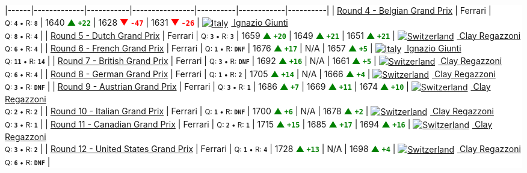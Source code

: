|------|-------------|-----------|----------------|----------|------------|----------|
| [Round 4 - Belgian Grand Prix](../seasons/1970-season-report#round-4-belgian-grand-prix) | Ferrari | <small>Q:&nbsp;**`4`**&nbsp;•&nbsp;R:&nbsp;**`8`**</small> | 1640 **<span style="color: green;">▲&nbsp;`+22`</span>** | 1628 **<span style="color: red;">▼&nbsp;`-47`</span>** | 1631 **<span style="color: red;">▼&nbsp;`-26`</span>** | [<img src="https://upload.wikimedia.org/wikipedia/commons/0/03/Flag_of_Italy.svg" alt="Italy" width="20" height="auto" style="vertical-align: middle; margin-right: 5px;" onerror="this.outerHTML='🇮🇹'; this.style.marginRight='5px';"/> Ignazio Giunti](ignazio-giunti)<br/><small>Q:&nbsp;**`8`**&nbsp;•&nbsp;R:&nbsp;**`4`**</small> |
| [Round 5 - Dutch Grand Prix](../seasons/1970-season-report#round-5-dutch-grand-prix) | Ferrari | <small>Q:&nbsp;**`3`**&nbsp;•&nbsp;R:&nbsp;**`3`**</small> | 1659 **<span style="color: green;">▲&nbsp;`+20`</span>** | 1649 **<span style="color: green;">▲&nbsp;`+21`</span>** | 1651 **<span style="color: green;">▲&nbsp;`+21`</span>** | [<img src="https://upload.wikimedia.org/wikipedia/commons/f/f3/Flag_of_Switzerland.svg" alt="Switzerland" width="20" height="auto" style="vertical-align: middle; margin-right: 5px;" onerror="this.outerHTML='🇨🇭'; this.style.marginRight='5px';"/> Clay Regazzoni](clay-regazzoni)<br/><small>Q:&nbsp;**`6`**&nbsp;•&nbsp;R:&nbsp;**`4`**</small> |
| [Round 6 - French Grand Prix](../seasons/1970-season-report#round-6-french-grand-prix) | Ferrari | <small>Q:&nbsp;**`1`**&nbsp;•&nbsp;R:&nbsp;**`DNF`**</small> | 1676 **<span style="color: green;">▲&nbsp;`+17`</span>** | N/A | 1657 **<span style="color: green;">▲&nbsp;`+5`</span>** | [<img src="https://upload.wikimedia.org/wikipedia/commons/0/03/Flag_of_Italy.svg" alt="Italy" width="20" height="auto" style="vertical-align: middle; margin-right: 5px;" onerror="this.outerHTML='🇮🇹'; this.style.marginRight='5px';"/> Ignazio Giunti](ignazio-giunti)<br/><small>Q:&nbsp;**`11`**&nbsp;•&nbsp;R:&nbsp;**`14`**</small> |
| [Round 7 - British Grand Prix](../seasons/1970-season-report#round-7-british-grand-prix) | Ferrari | <small>Q:&nbsp;**`3`**&nbsp;•&nbsp;R:&nbsp;**`DNF`**</small> | 1692 **<span style="color: green;">▲&nbsp;`+16`</span>** | N/A | 1661 **<span style="color: green;">▲&nbsp;`+5`</span>** | [<img src="https://upload.wikimedia.org/wikipedia/commons/f/f3/Flag_of_Switzerland.svg" alt="Switzerland" width="20" height="auto" style="vertical-align: middle; margin-right: 5px;" onerror="this.outerHTML='🇨🇭'; this.style.marginRight='5px';"/> Clay Regazzoni](clay-regazzoni)<br/><small>Q:&nbsp;**`6`**&nbsp;•&nbsp;R:&nbsp;**`4`**</small> |
| [Round 8 - German Grand Prix](../seasons/1970-season-report#round-8-german-grand-prix) | Ferrari | <small>Q:&nbsp;**`1`**&nbsp;•&nbsp;R:&nbsp;**`2`**</small> | 1705 **<span style="color: green;">▲&nbsp;`+14`</span>** | N/A | 1666 **<span style="color: green;">▲&nbsp;`+4`</span>** | [<img src="https://upload.wikimedia.org/wikipedia/commons/f/f3/Flag_of_Switzerland.svg" alt="Switzerland" width="20" height="auto" style="vertical-align: middle; margin-right: 5px;" onerror="this.outerHTML='🇨🇭'; this.style.marginRight='5px';"/> Clay Regazzoni](clay-regazzoni)<br/><small>Q:&nbsp;**`3`**&nbsp;•&nbsp;R:&nbsp;**`DNF`**</small> |
| [Round 9 - Austrian Grand Prix](../seasons/1970-season-report#round-9-austrian-grand-prix) | Ferrari | <small>Q:&nbsp;**`3`**&nbsp;•&nbsp;R:&nbsp;**`1`**</small> | 1686 **<span style="color: green;">▲&nbsp;`+7`</span>** | 1669 **<span style="color: green;">▲&nbsp;`+11`</span>** | 1674 **<span style="color: green;">▲&nbsp;`+10`</span>** | [<img src="https://upload.wikimedia.org/wikipedia/commons/f/f3/Flag_of_Switzerland.svg" alt="Switzerland" width="20" height="auto" style="vertical-align: middle; margin-right: 5px;" onerror="this.outerHTML='🇨🇭'; this.style.marginRight='5px';"/> Clay Regazzoni](clay-regazzoni)<br/><small>Q:&nbsp;**`2`**&nbsp;•&nbsp;R:&nbsp;**`2`**</small> |
| [Round 10 - Italian Grand Prix](../seasons/1970-season-report#round-10-italian-grand-prix) | Ferrari | <small>Q:&nbsp;**`1`**&nbsp;•&nbsp;R:&nbsp;**`DNF`**</small> | 1700 **<span style="color: green;">▲&nbsp;`+6`</span>** | N/A | 1678 **<span style="color: green;">▲&nbsp;`+2`</span>** | [<img src="https://upload.wikimedia.org/wikipedia/commons/f/f3/Flag_of_Switzerland.svg" alt="Switzerland" width="20" height="auto" style="vertical-align: middle; margin-right: 5px;" onerror="this.outerHTML='🇨🇭'; this.style.marginRight='5px';"/> Clay Regazzoni](clay-regazzoni)<br/><small>Q:&nbsp;**`3`**&nbsp;•&nbsp;R:&nbsp;**`1`**</small> |
| [Round 11 - Canadian Grand Prix](../seasons/1970-season-report#round-11-canadian-grand-prix) | Ferrari | <small>Q:&nbsp;**`2`**&nbsp;•&nbsp;R:&nbsp;**`1`**</small> | 1715 **<span style="color: green;">▲&nbsp;`+15`</span>** | 1685 **<span style="color: green;">▲&nbsp;`+17`</span>** | 1694 **<span style="color: green;">▲&nbsp;`+16`</span>** | [<img src="https://upload.wikimedia.org/wikipedia/commons/f/f3/Flag_of_Switzerland.svg" alt="Switzerland" width="20" height="auto" style="vertical-align: middle; margin-right: 5px;" onerror="this.outerHTML='🇨🇭'; this.style.marginRight='5px';"/> Clay Regazzoni](clay-regazzoni)<br/><small>Q:&nbsp;**`3`**&nbsp;•&nbsp;R:&nbsp;**`2`**</small> |
| [Round 12 - United States Grand Prix](../seasons/1970-season-report#round-12-united-states-grand-prix) | Ferrari | <small>Q:&nbsp;**`1`**&nbsp;•&nbsp;R:&nbsp;**`4`**</small> | 1728 **<span style="color: green;">▲&nbsp;`+13`</span>** | N/A | 1698 **<span style="color: green;">▲&nbsp;`+4`</span>** | [<img src="https://upload.wikimedia.org/wikipedia/commons/f/f3/Flag_of_Switzerland.svg" alt="Switzerland" width="20" height="auto" style="vertical-align: middle; margin-right: 5px;" onerror="this.outerHTML='🇨🇭'; this.style.marginRight='5px';"/> Clay Regazzoni](clay-regazzoni)<br/><small>Q:&nbsp;**`6`**&nbsp;•&nbsp;R:&nbsp;**`DNF`**</small> |